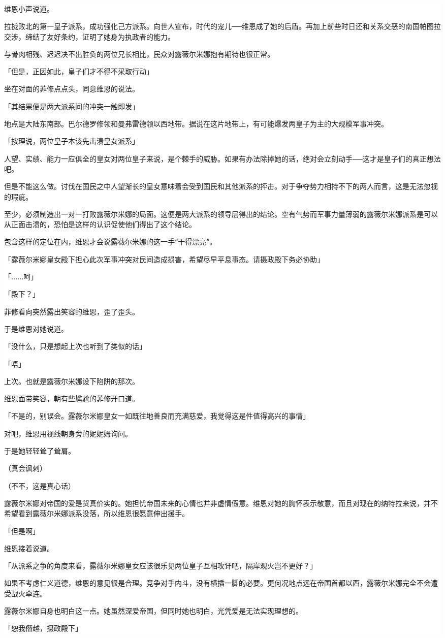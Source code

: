 维恩小声说道。

拉拢败北的第一皇子派系，成功强化己方派系。向世人宣布，时代的宠儿──维恩成了她的后盾。再加上前些时日还和关系交恶的南国帕图拉交涉，缔结了友好条约，证明了她身为执政者的能力。

与骨肉相残、迟迟决不出胜负的两位兄长相比，民众对露薇尔米娜抱有期待也很正常。

「但是，正因如此，皇子们才不得不采取行动」

坐在对面的菲修点点头，同意维恩的说法。

「其结果便是两大派系间的冲突一触即发」

地点是大陆东南部。巴尔德罗修领和曼弗雷德领以西地带。据说在这片地带上，有可能爆发两皇子为主的大规模军事冲突。

「按理说，两位皇子本该先击溃皇女派系」

人望、实绩、能力一应俱全的皇女对两位皇子来说，是个棘手的威胁。如果有办法除掉她的话，绝对会立刻动手──这才是皇子们的真正想法吧。

但是不能这么做。讨伐在国民之中人望渐长的皇女意味着会受到国民和其他派系的抨击。对于争夺势力相持不下的两人而言，这是无法忽视的瑕疵。

至少，必须制造出一对一打败露薇尔米娜的局面。这便是两大派系的领导层得出的结论。空有气势而军事力量薄弱的露薇尔米娜派系是可以从正面击溃的，恐怕是这样的认识促使他们得出了这个结论。

包含这样的定位在内，维恩才会说露薇尔米娜的这一手“干得漂亮”。

「露薇尔米娜皇女殿下担心此次军事冲突对民间造成损害，希望尽早平息事态。请摄政殿下务必协助」

「……呵」

「殿下？」

菲修看向突然露出笑容的维恩，歪了歪头。

于是维恩对她说道。

「没什么，只是想起上次也听到了类似的话」

「唔」

上次。也就是露薇尔米娜设下陷阱的那次。

维恩面带笑容，朝有些尴尬的菲修开口道。

「不是的，别误会。露薇尔米娜皇女一如既往地善良而充满慈爱，我觉得这是件值得高兴的事情」

对吧，维恩用视线朝身旁的妮妮姆询问。

于是她轻轻耸了耸肩。

（真会讽刺）

（不不，这是真心话）

露薇尔米娜对帝国的爱是货真价实的。她担忧帝国未来的心情也并非虚情假意。维恩对她的胸怀表示敬意，而且对现在的纳特拉来说，并不希望看到露薇尔米娜派系没落，所以维恩很愿意伸出援手。

「但是啊」

维恩接着说道。

「从派系之争的角度来看，露薇尔米娜皇女应该很乐见两位皇子互相攻讦吧，隔岸观火岂不更好？」

如果不考虑仁义道德，维恩的意见很是合理。竞争对手内斗，没有横插一脚的必要。更何况地点远在帝国首都以西，露薇尔米娜完全不会遭受战火牵连。

露薇尔米娜自身也明白这一点。她虽然深爱帝国，但同时她也明白，光凭爱是无法实现理想的。

「恕我僭越，摄政殿下」
